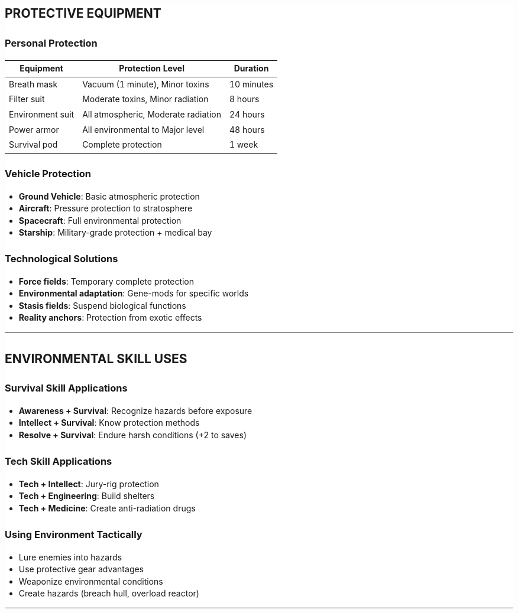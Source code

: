 
## PROTECTIVE EQUIPMENT

### Personal Protection
| Equipment | Protection Level | Duration |
|-----------|-----------------|----------|
| Breath mask | Vacuum (1 minute), Minor toxins | 10 minutes |
| Filter suit | Moderate toxins, Minor radiation | 8 hours |
| Environment suit | All atmospheric, Moderate radiation | 24 hours |
| Power armor | All environmental to Major level | 48 hours |
| Survival pod | Complete protection | 1 week |

### Vehicle Protection
- **Ground Vehicle**: Basic atmospheric protection
- **Aircraft**: Pressure protection to stratosphere
- **Spacecraft**: Full environmental protection
- **Starship**: Military-grade protection + medical bay

### Technological Solutions
- **Force fields**: Temporary complete protection
- **Environmental adaptation**: Gene-mods for specific worlds
- **Stasis fields**: Suspend biological functions
- **Reality anchors**: Protection from exotic effects

---

## ENVIRONMENTAL SKILL USES

### Survival Skill Applications
- **Awareness + Survival**: Recognize hazards before exposure
- **Intellect + Survival**: Know protection methods
- **Resolve + Survival**: Endure harsh conditions (+2 to saves)

### Tech Skill Applications
- **Tech + Intellect**: Jury-rig protection
- **Tech + Engineering**: Build shelters
- **Tech + Medicine**: Create anti-radiation drugs

### Using Environment Tactically
- Lure enemies into hazards
- Use protective gear advantages
- Weaponize environmental conditions
- Create hazards (breach hull, overload reactor)

---
